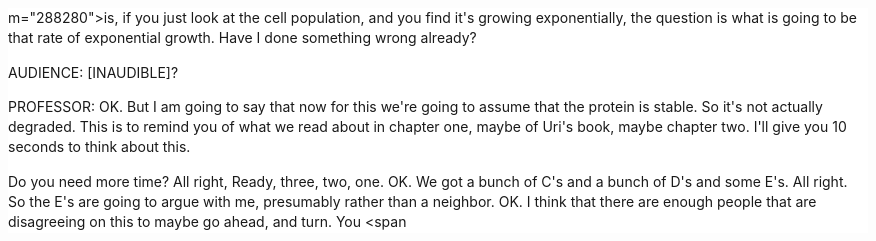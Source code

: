  m="288280">is,</span> <span m="288810">if</span> <span m="289570">you</span>
  <span m="289700">just</span> <span m="289930">look</span> <span
  m="290200">at</span> <span m="290550">the</span> <span m="290830">cell</span>
  <span m="291050">population,</span> <span m="291810">and</span> <span
  m="292410">you</span> <span m="292550">find</span> <span
  m="292740">it's</span> <span m="292840">growing</span> <span
  m="293090">exponentially,</span> <span m="293520">the question</span> <span
  m="293750">is</span> <span m="293830">what</span> <span m="294070">is</span>
  <span m="294190">going to</span> <span m="294330">be</span> <span
  m="294450">that</span> <span m="294800">rate</span> <span m="295100">of</span>
  <span m="295300">exponential</span> <span m="295770">growth.</span> <span
  m="299570">Have</span> <span m="299750">I</span> <span m="300150">done</span>
  <span m="300340">something</span> <span m="300530">wrong</span> <span
  m="300760">already?</span></p><p><span m="304576">AUDIENCE:
  [INAUDIBLE]?</span></p><p><span m="308570">PROFESSOR: OK.</span> <span
  m="308900">But</span> <span m="309560">I</span> <span m="309730">am</span>
  <span m="309870">going</span> <span m="309970">to</span> <span
  m="310020">say</span> <span m="310160">that</span> <span m="310870">now</span>
  <span m="311090">for</span> <span m="311180">this</span> <span
  m="311360">we're</span> <span m="311450">going</span> <span
  m="311530">to</span> <span m="311570">assume</span> <span
  m="311850">that</span> <span m="311990">the</span> <span
  m="312540">protein</span> <span m="312910">is</span> <span
  m="313010">stable.</span> <span m="313800">So</span> <span
  m="313990">it's</span> <span m="314150">not</span> <span
  m="314510">actually</span> <span m="314850">degraded.</span> <span
  m="322870">This</span> <span m="323060">is</span> <span m="323210">to</span>
  <span m="323340">remind</span> <span m="323800">you</span> <span
  m="324210">of</span> <span m="324970">what</span> <span m="325100">we</span>
  <span m="325210">read</span> <span m="325360">about</span> <span
  m="325530">in</span> <span m="325620">chapter</span> <span
  m="325910">one,</span> <span m="326400">maybe of</span> <span
  m="326830">Uri's</span> <span m="327140">book,</span> <span
  m="328160">maybe</span> <span m="328350">chapter</span> <span
  m="328720">two.</span> <span m="330050">I'll</span> <span
  m="330350">give</span> <span m="330490">you</span> <span m="330680">10</span>
  <span m="330900">seconds</span> <span m="331220">to</span> <span
  m="331270">think</span> <span m="331430">about</span> <span
  m="331590">this.</span></p><p><span m="340910">Do</span> <span
  m="340990">you</span> <span m="341060">need</span> <span
  m="341200">more</span> <span m="341320">time?</span> <span m="344070">All
  right,</span> <span m="344980">Ready,</span> <span m="345330">three,</span>
  <span m="346080">two,</span> <span m="346680">one.</span> <span
  m="348590">OK.</span> <span m="350010">We</span> <span m="350090">got</span>
  <span m="350200">a</span> <span m="350240">bunch</span> <span
  m="350430">of</span> <span m="350500">C's and</span> <span m="350820">a
  bunch</span> <span m="350980">of</span> <span m="351040">D's</span> <span
  m="352130">and</span> <span m="352420">some</span> <span
  m="352580">E's.</span> <span m="353480">All</span> <span
  m="353550">right.</span> <span m="353730">So</span> <span m="353790">the
  E's</span> <span m="354170">are</span> <span m="354220">going</span> <span
  m="354330">to</span> <span m="354660">argue</span> <span
  m="354970">with</span> <span m="355070">me,</span> <span
  m="355330">presumably</span> <span m="355730">rather</span> <span
  m="355950">than</span> <span m="356250">a neighbor.</span> <span
  m="360770">OK.</span> <span m="361910">I</span> <span m="362010">think</span>
  <span m="362230">that there</span> <span m="362520">are</span> <span
  m="362700">enough</span> <span m="363070">people</span> <span
  m="363390">that</span> <span m="363510">are</span> <span
  m="363570">disagreeing</span> <span m="364050">on</span> <span
  m="364140">this</span> <span m="364510">to</span> <span
  m="365000">maybe</span> <span m="365530">go</span> <span
  m="365670">ahead,</span> <span m="366030">and</span> <span
  m="366130">turn.</span> <span m="366470">You</span> <span